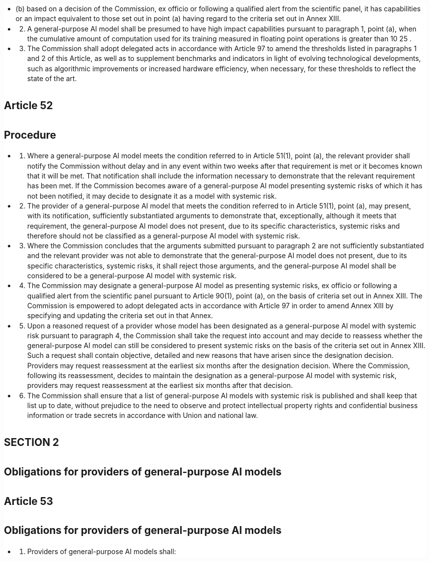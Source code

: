 - (b) based  on  a  decision  of  the  Commission, ex  officio or  following  a  qualified  alert  from  the  scientific  panel,  it  has capabilities  or  an  impact  equivalent  to  those  set  out  in  point  (a)  having  regard  to  the  criteria  set  out  in  Annex  XIII.
- 2. A general-purpose AI model shall be presumed to have high impact capabilities pursuant to paragraph 1, point (a), when the cumulative  amount of  computation  used  for  its  training  measured  in  floating  point  operations  is  greater  than 10 25 .
- 3. The  Commission  shall  adopt  delegated  acts  in  accordance  with  Article  97  to  amend  the  thresholds  listed  in paragraphs 1 and 2 of this Article, as well as to supplement benchmarks and indicators in light of evolving technological developments, such as algorithmic improvements or increased hardware efficiency, when necessary, for these thresholds to reflect  the  state  of  the  art.
## Article  52
## Procedure
- 1. Where a general-purpose AI model meets the condition referred to in Article 51(1), point (a), the relevant provider shall notify the Commission without delay and in any event within two weeks after that requirement is met or it becomes known  that  it  will  be  met.  That  notification  shall  include  the  information  necessary  to  demonstrate  that  the  relevant requirement has been met. If the Commission becomes aware of a general-purpose AI model presenting systemic risks of which it  has  not  been  notified,  it  may  decide  to  designate  it  as  a  model  with  systemic  risk.
- 2. The  provider  of  a  general-purpose  AI  model  that  meets  the  condition  referred  to  in  Article  51(1),  point  (a),  may present, with its notification, sufficiently substantiated arguments to demonstrate that, exceptionally, although it meets that requirement, the general-purpose AI model does not present, due to its specific characteristics, systemic risks and therefore should  not  be  classified  as  a  general-purpose  AI  model  with  systemic  risk.
- 3. Where  the  Commission  concludes  that  the  arguments  submitted  pursuant  to  paragraph  2  are  not  sufficiently substantiated and the relevant provider  was not able to demonstrate that the general-purpose AI model does not present, due to its specific characteristics, systemic risks, it shall reject those arguments, and the general-purpose AI model shall be considered  to  be  a  general-purpose  AI  model  with  systemic  risk.
- 4. The  Commission  may  designate  a  general-purpose  AI  model  as  presenting  systemic  risks, ex  officio or  following a qualified alert from the scientific panel pursuant to Article 90(1), point (a), on the basis of criteria set out in Annex XIII.
The  Commission is  empowered to adopt  delegated  acts  in  accordance  with  Article  97  in  order  to  amend  Annex  XIII  by specifying  and  updating  the  criteria  set  out  in  that  Annex.
- 5. Upon a reasoned request of a provider whose model has been designated as a general-purpose AI model with systemic risk pursuant to paragraph 4, the Commission shall take the request into account and may decide to reassess whether the general-purpose AI model can still be considered to present systemic risks on the basis of the criteria set out in Annex XIII. Such a request shall contain objective, detailed and new reasons that have arisen since the designation decision. Providers may request  reassessment  at  the  earliest  six  months  after  the  designation  decision.  Where  the  Commission,  following  its reassessment, decides to maintain the designation as a general-purpose AI model with systemic risk, providers may request reassessment  at  the  earliest  six  months  after  that  decision.
- 6. The Commission shall ensure that a list of general-purpose AI models with systemic risk is published and shall keep that  list  up  to  date,  without  prejudice  to  the  need  to  observe  and  protect  intellectual  property  rights  and  confidential business  information  or  trade  secrets  in  accordance  with  Union  and  national  law.
## SECTION 2
## Obligations for  providers  of  general-purpose  AI  models
## Article  53
## Obligations for  providers of general-purpose AI models
- 1. Providers  of  general-purpose  AI  models  shall: